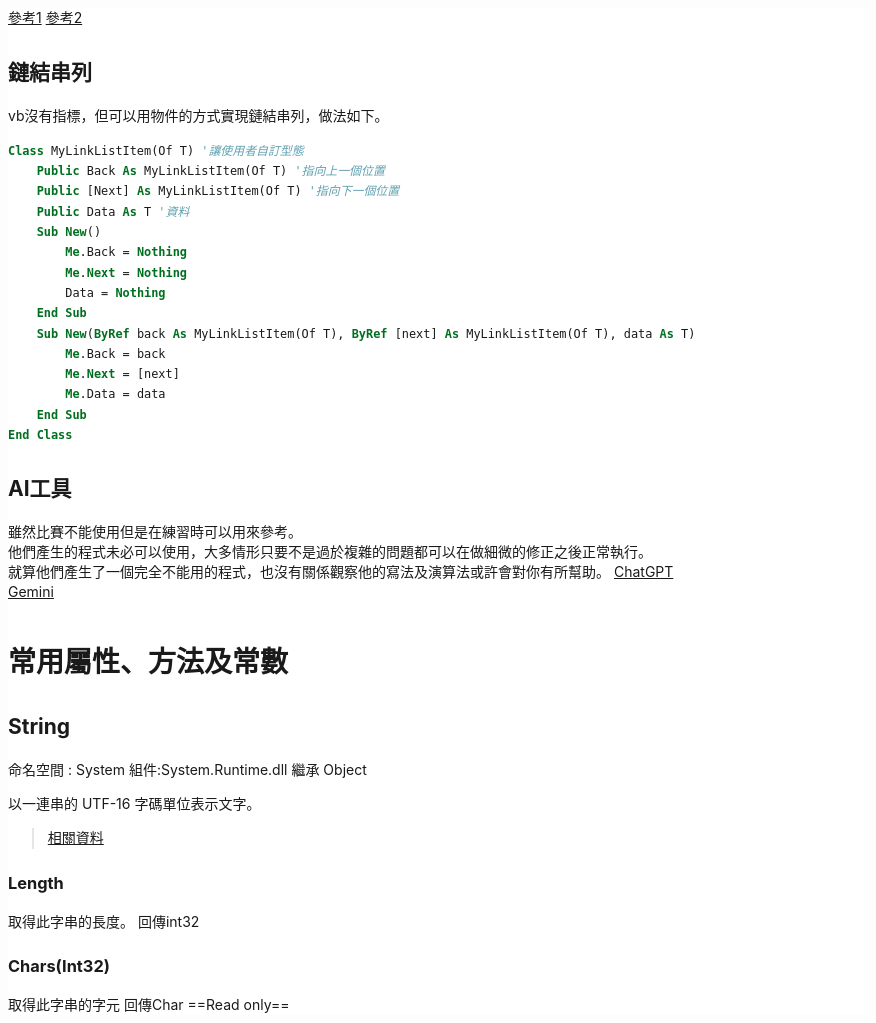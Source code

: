 [參考1](https://learn.microsoft.com/zh-tw/dotnet/visual-basic/programming-guide/language-features/procedures/lambda-expressions)
[參考2](https://learn.microsoft.com/zh-tw/dotnet/visual-basic/programming-guide/language-features/procedures/how-to-create-a-lambda-expression)

##    鏈結串列

vb沒有指標，但可以用物件的方式實現鏈結串列，做法如下。
```vb
Class MyLinkListItem(Of T) '讓使用者自訂型態
    Public Back As MyLinkListItem(Of T) '指向上一個位置
    Public [Next] As MyLinkListItem(Of T) '指向下一個位置
    Public Data As T '資料
    Sub New()
        Me.Back = Nothing
        Me.Next = Nothing
        Data = Nothing
    End Sub
    Sub New(ByRef back As MyLinkListItem(Of T), ByRef [next] As MyLinkListItem(Of T), data As T)
        Me.Back = back
        Me.Next = [next]
        Me.Data = data
    End Sub
End Class
```

##    AI工具
雖然比賽不能使用但是在練習時可以用來參考。\
他們產生的程式未必可以使用，大多情形只要不是過於複雜的問題都可以在做細微的修正之後正常執行。\
就算他們產生了一個完全不能用的程式，也沒有關係觀察他的寫法及演算法或許會對你有所幫助。
[ChatGPT](https://chatgpt.com/)\
[Gemini](https://gemini.google.com/app)

#    常用屬性、方法及常數
##    String
命名空間 : System
組件:System.Runtime.dll
繼承 Object

以一連串的 UTF-16 字碼單位表示文字。

> [相關資料](https://learn.microsoft.com/zh-tw/dotnet/api/system.string?view=net-7.0)

###    Length
取得此字串的長度。
回傳int32

### Chars(Int32)
取得此字串的字元
回傳Char
==Read only==
